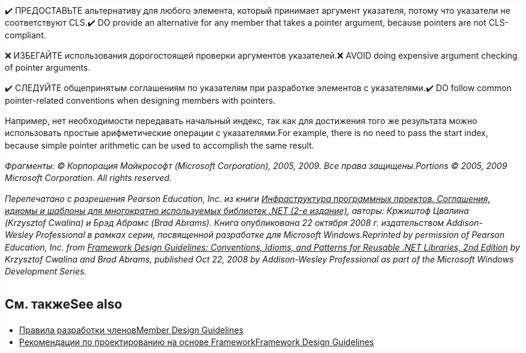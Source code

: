  <span data-ttu-id="76e44-185">✔️ ПРЕДОСТАВЬТЕ альтернативу для любого элемента, который принимает аргумент указателя, потому что указатели не соответствуют CLS.</span><span class="sxs-lookup"><span data-stu-id="76e44-185">✔️ DO provide an alternative for any member that takes a pointer argument, because pointers are not CLS-compliant.</span></span>

 <span data-ttu-id="76e44-186">❌ ИЗБЕГАЙТЕ использования дорогостоящей проверки аргументов указателей.</span><span class="sxs-lookup"><span data-stu-id="76e44-186">❌ AVOID doing expensive argument checking of pointer arguments.</span></span>

 <span data-ttu-id="76e44-187">✔️ СЛЕДУЙТЕ общепринятым соглашениям по указателям при разработке элементов с указателями.</span><span class="sxs-lookup"><span data-stu-id="76e44-187">✔️ DO follow common pointer-related conventions when designing members with pointers.</span></span>

 <span data-ttu-id="76e44-188">Например, нет необходимости передавать начальный индекс, так как для достижения того же результата можно использовать простые арифметические операции с указателями.</span><span class="sxs-lookup"><span data-stu-id="76e44-188">For example, there is no need to pass the start index, because simple pointer arithmetic can be used to accomplish the same result.</span></span>

 <span data-ttu-id="76e44-189">*Фрагменты: &copy; Корпорация Майкрософт (Microsoft Corporation), 2005, 2009. Все права защищены.*</span><span class="sxs-lookup"><span data-stu-id="76e44-189">*Portions &copy; 2005, 2009 Microsoft Corporation. All rights reserved.*</span></span>

 <span data-ttu-id="76e44-190">*Перепечатано с разрешения Pearson Education, Inc. из книги [Инфраструктура программных проектов. Соглашения, идиомы и шаблоны для многократно используемых библиотек .NET (2-е издание)](https://www.informit.com/store/framework-design-guidelines-conventions-idioms-and-9780321545619), авторы: Кржиштоф Цвалина (Krzysztof Cwalina) и Брэд Абрамс (Brad Abrams). Книга опубликована 22 октября 2008 г. издательством Addison-Wesley Professional в рамках серии, посвященной разработке для Microsoft Windows.*</span><span class="sxs-lookup"><span data-stu-id="76e44-190">*Reprinted by permission of Pearson Education, Inc. from [Framework Design Guidelines: Conventions, Idioms, and Patterns for Reusable .NET Libraries, 2nd Edition](https://www.informit.com/store/framework-design-guidelines-conventions-idioms-and-9780321545619) by Krzysztof Cwalina and Brad Abrams, published Oct 22, 2008 by Addison-Wesley Professional as part of the Microsoft Windows Development Series.*</span></span>

## <a name="see-also"></a><span data-ttu-id="76e44-191">См. также</span><span class="sxs-lookup"><span data-stu-id="76e44-191">See also</span></span>

- [<span data-ttu-id="76e44-192">Правила разработки членов</span><span class="sxs-lookup"><span data-stu-id="76e44-192">Member Design Guidelines</span></span>](member.md)
- [<span data-ttu-id="76e44-193">Рекомендации по проектированию на основе Framework</span><span class="sxs-lookup"><span data-stu-id="76e44-193">Framework Design Guidelines</span></span>](index.md)
